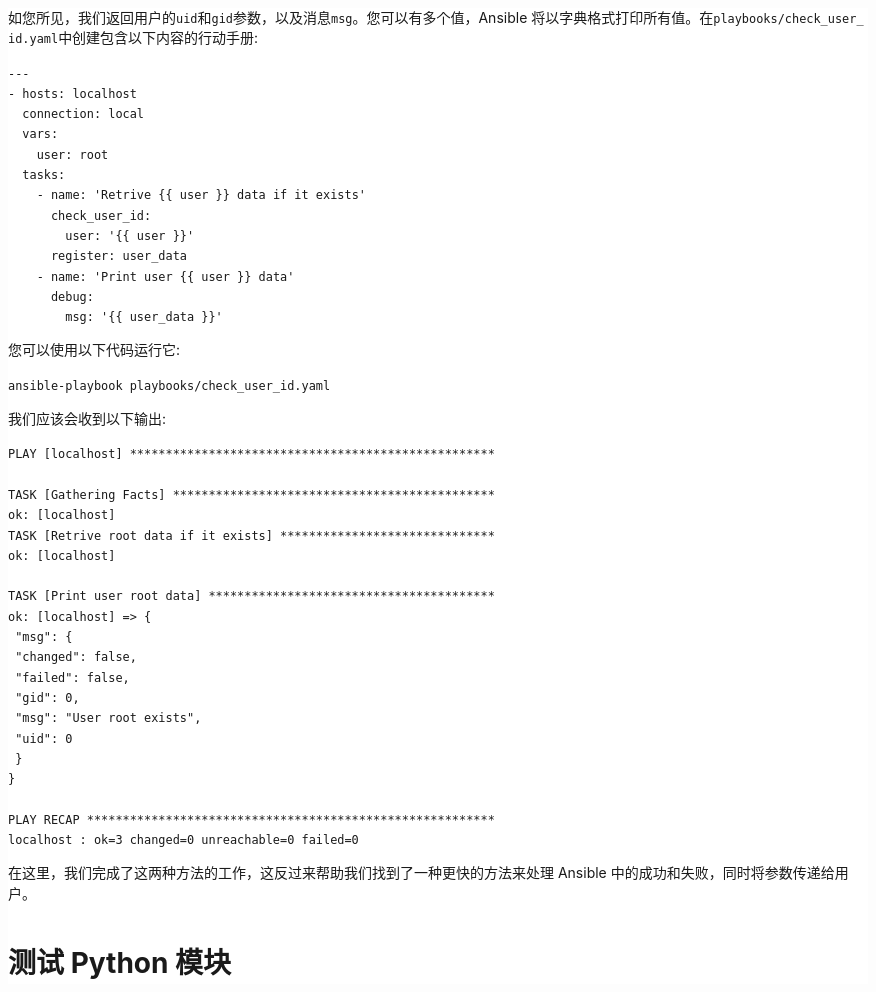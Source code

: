 如您所见，我们返回用户的`uid`和`gid`参数，以及消息`msg`。您可以有多个值，Ansible 将以字典格式打印所有值。在`playbooks/check_user_id.yaml`中创建包含以下内容的行动手册:

```
---
- hosts: localhost
  connection: local
  vars:
    user: root
  tasks:
    - name: 'Retrive {{ user }} data if it exists'
      check_user_id:
        user: '{{ user }}'
      register: user_data
    - name: 'Print user {{ user }} data'
      debug:
        msg: '{{ user_data }}'
```

您可以使用以下代码运行它:

```
ansible-playbook playbooks/check_user_id.yaml
```

我们应该会收到以下输出:

```
PLAY [localhost] ***************************************************

TASK [Gathering Facts] *********************************************
ok: [localhost] 
TASK [Retrive root data if it exists] ******************************
ok: [localhost]

TASK [Print user root data] ****************************************
ok: [localhost] => {
 "msg": {
 "changed": false, 
 "failed": false, 
 "gid": 0, 
 "msg": "User root exists", 
 "uid": 0
 }
}

PLAY RECAP *********************************************************
localhost : ok=3 changed=0 unreachable=0 failed=0
```

在这里，我们完成了这两种方法的工作，这反过来帮助我们找到了一种更快的方法来处理 Ansible 中的成功和失败，同时将参数传递给用户。

# 测试 Python 模块
